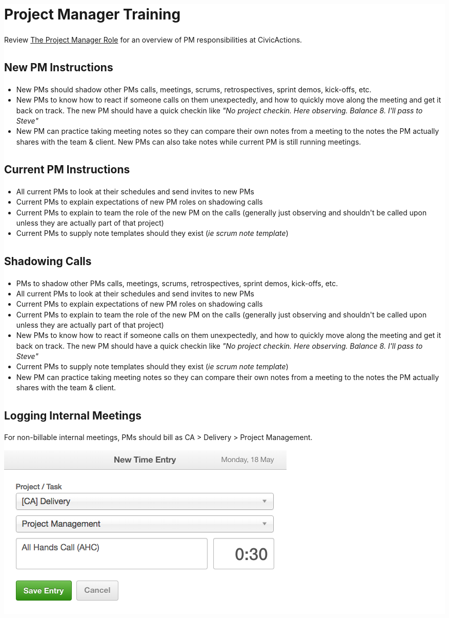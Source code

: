# Project Manager Training

Review [The Project Manager Role](pm-role.md) for an overview of PM responsibilities at CivicActions.

## New PM Instructions

- New PMs should shadow other PMs calls, meetings, scrums, retrospectives, sprint demos, kick-offs, etc.
- New PMs to know how to react if someone calls on them unexpectedly, and how to quickly move along the meeting and get it back on track. The new PM should have a quick checkin like _"No project checkin. Here observing. Balance 8. I'll pass to Steve"_
- New PM can practice taking meeting notes so they can compare their own notes from a meeting to the notes the PM actually shares with the team & client. New PMs can also take notes while current PM is still running meetings.

## Current PM Instructions

- All current PMs to look at their schedules and send invites to new PMs
- Current PMs to explain expectations of new PM roles on shadowing calls
- Current PMs to explain to team the role of the new PM on the calls (generally just observing and shouldn't be called upon unless they are actually part of that project)
- Current PMs to supply note templates should they exist (_ie scrum note template_)

## Shadowing Calls

- PMs to shadow other PMs calls, meetings, scrums, retrospectives, sprint demos, kick-offs, etc.
- All current PMs to look at their schedules and send invites to new PMs
- Current PMs to explain expectations of new PM roles on shadowing calls
- Current PMs to explain to team the role of the new PM on the calls (generally just observing and shouldn't be called upon unless they are actually part of that project)
- New PMs to know how to react if someone calls on them unexpectedly, and how to quickly move along the meeting and get it back on track. The new PM should have a quick checkin like _"No project checkin. Here observing. Balance 8. I'll pass to Steve"_
- Current PMs to supply note templates should they exist (_ie scrum note template_)
- New PM can practice taking meeting notes so they can compare their own notes from a meeting to the notes the PM actually shares with the team & client.

## Logging Internal Meetings

For non-billable internal meetings, PMs should bill as CA > Delivery > Project Management.

![alt text](../img/pm-ahc.png "PM billing Delivery")
